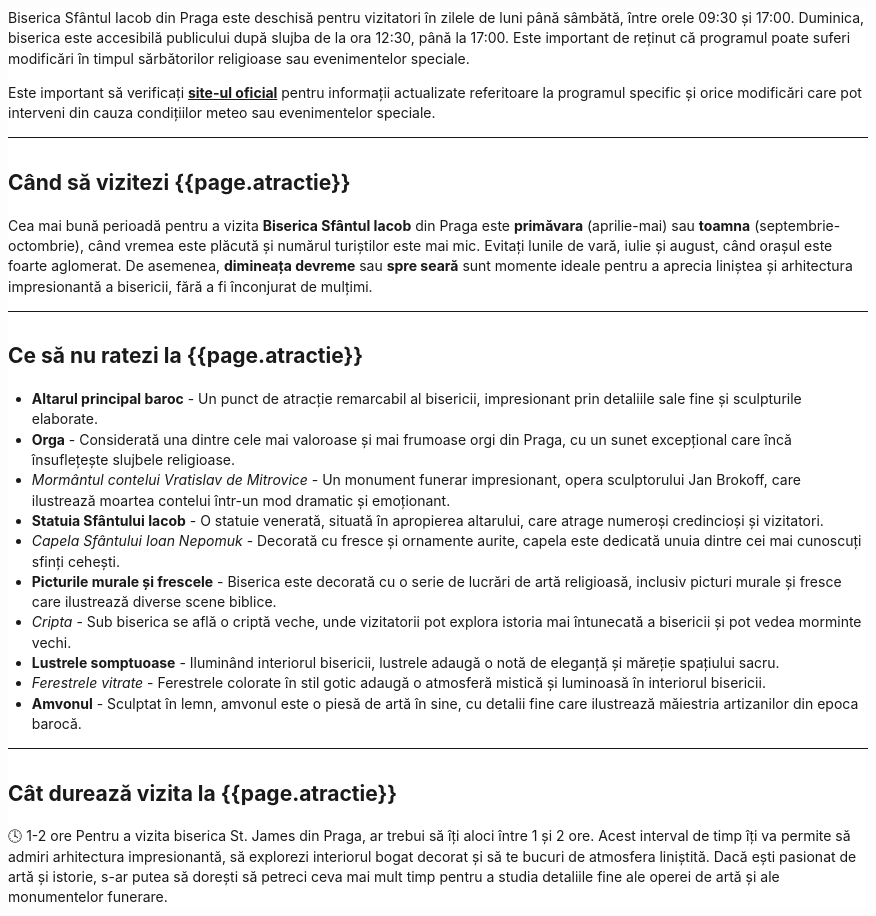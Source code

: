 Biserica Sfântul Iacob din Praga este deschisă pentru vizitatori în zilele de luni până sâmbătă, între orele 09:30 și 17:00. Duminica, biserica este accesibilă publicului după slujba de la ora 12:30, până la 17:00. Este important de reținut că programul poate suferi modificări în timpul sărbătorilor religioase sau evenimentelor speciale.

<span class='warning'>Este important să verificați **[site-ul oficial]({{page.website}})** pentru informații actualizate referitoare la programul specific și orice modificări care pot interveni din cauza condițiilor meteo sau evenimentelor speciale.</span>

---
## Când să vizitezi {{page.atractie}}

Cea mai bună perioadă pentru a vizita **Biserica Sfântul Iacob** din Praga este **primăvara** (aprilie-mai) sau **toamna** (septembrie-octombrie), când vremea este plăcută și numărul turiștilor este mai mic. Evitați lunile de vară, iulie și august, când orașul este foarte aglomerat. De asemenea, **dimineața devreme** sau **spre seară** sunt momente ideale pentru a aprecia liniștea și arhitectura impresionantă a bisericii, fără a fi înconjurat de mulțimi.

---
## Ce să nu ratezi la {{page.atractie}}

- **Altarul principal baroc** - Un punct de atracție remarcabil al bisericii, impresionant prin detaliile sale fine și sculpturile elaborate.
- **Orga** - Considerată una dintre cele mai valoroase și mai frumoase orgi din Praga, cu un sunet excepțional care încă însuflețește slujbele religioase.
- *Mormântul contelui Vratislav de Mitrovice* - Un monument funerar impresionant, opera sculptorului Jan Brokoff, care ilustrează moartea contelui într-un mod dramatic și emoționant.
- **Statuia Sfântului Iacob** - O statuie venerată, situată în apropierea altarului, care atrage numeroși credincioși și vizitatori.
- *Capela Sfântului Ioan Nepomuk* - Decorată cu fresce și ornamente aurite, capela este dedicată unuia dintre cei mai cunoscuți sfinți cehești.
- **Picturile murale și frescele** - Biserica este decorată cu o serie de lucrări de artă religioasă, inclusiv picturi murale și fresce care ilustrează diverse scene biblice.
- *Cripta* - Sub biserica se află o criptă veche, unde vizitatorii pot explora istoria mai întunecată a bisericii și pot vedea morminte vechi.
- **Lustrele somptuoase** - Iluminând interiorul bisericii, lustrele adaugă o notă de eleganță și măreție spațiului sacru.
- *Ferestrele vitrate* - Ferestrele colorate în stil gotic adaugă o atmosferă mistică și luminoasă în interiorul bisericii.
- **Amvonul** - Sculptat în lemn, amvonul este o piesă de artă în sine, cu detalii fine care ilustrează măiestria artizanilor din epoca barocă.

---
## Cât durează vizita la {{page.atractie}}

<span class="durata">🕓 1-2 ore</span>
Pentru a vizita biserica St. James din Praga, ar trebui să îți aloci între 1 și 2 ore. Acest interval de timp îți va permite să admiri arhitectura impresionantă, să explorezi interiorul bogat decorat și să te bucuri de atmosfera liniștită. Dacă ești pasionat de artă și istorie, s-ar putea să dorești să petreci ceva mai mult timp pentru a studia detaliile fine ale operei de artă și ale monumentelor funerare.
